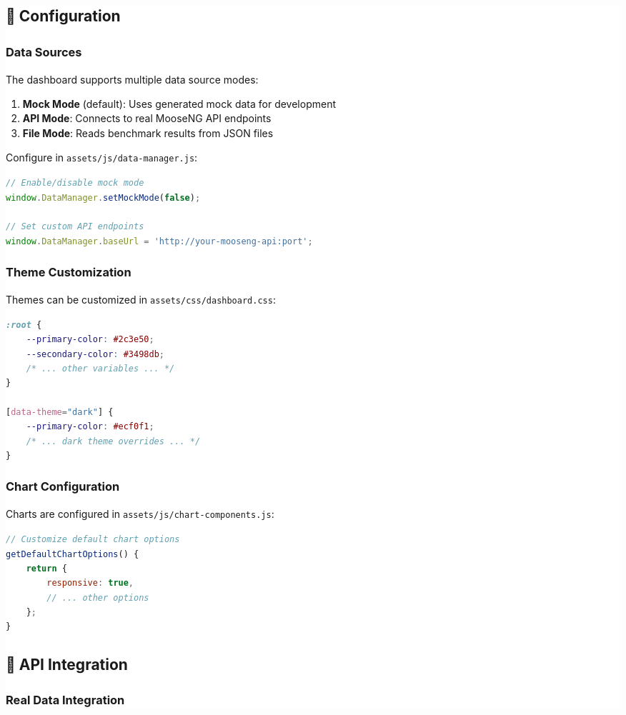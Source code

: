## 🔧 Configuration

### Data Sources

The dashboard supports multiple data source modes:

1. **Mock Mode** (default): Uses generated mock data for development
2. **API Mode**: Connects to real MooseNG API endpoints
3. **File Mode**: Reads benchmark results from JSON files

Configure in `assets/js/data-manager.js`:

```javascript
// Enable/disable mock mode
window.DataManager.setMockMode(false);

// Set custom API endpoints
window.DataManager.baseUrl = 'http://your-mooseng-api:port';
```

### Theme Customization

Themes can be customized in `assets/css/dashboard.css`:

```css
:root {
    --primary-color: #2c3e50;
    --secondary-color: #3498db;
    /* ... other variables ... */
}

[data-theme="dark"] {
    --primary-color: #ecf0f1;
    /* ... dark theme overrides ... */
}
```

### Chart Configuration

Charts are configured in `assets/js/chart-components.js`:

```javascript
// Customize default chart options
getDefaultChartOptions() {
    return {
        responsive: true,
        // ... other options
    };
}
```

## 🔌 API Integration

### Real Data Integration
